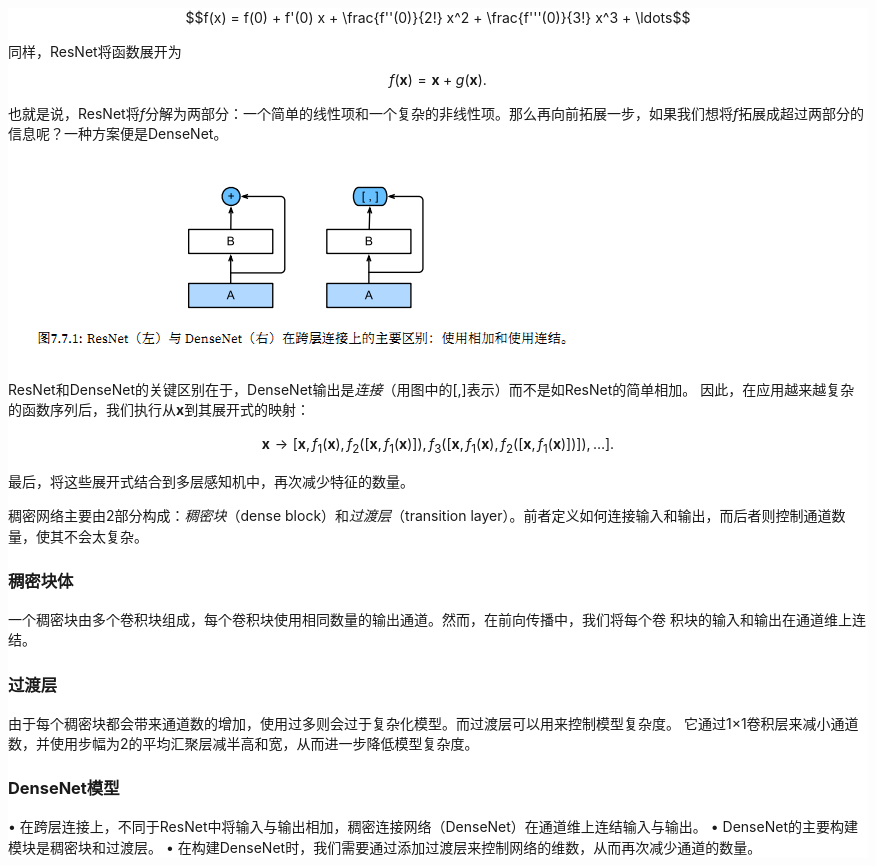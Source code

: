 $$f(x) = f(0) + f'(0) x + \frac{f''(0)}{2!}  x^2 + \frac{f'''(0)}{3!}  x^3 + \ldots$$

同样，ResNet将函数展开为$$f(\mathbf{x}) = \mathbf{x} + g(\mathbf{x}).$$

也就是说，ResNet将$f$分解为两部分：一个简单的线性项和一个复杂的非线性项。那么再向前拓展一步，如果我们想将$f$拓展成超过两部分的信息呢？一种方案便是DenseNet。

![DenseNet和Resent对比](DenseNet和Resent对比.png)

ResNet和DenseNet的关键区别在于，DenseNet输出是*连接*（用图中的$[,]$表示）而不是如ResNet的简单相加。
因此，在应用越来越复杂的函数序列后，我们执行从$\mathbf{x}$到其展开式的映射：

$$\mathbf{x} \to \left[\mathbf{x},f_1(\mathbf{x}),f_2([\mathbf{x}, f_1(\mathbf{x})]), f_3([\mathbf{x}, f_1(\mathbf{x}), f_2([\mathbf{x}, f_1(\mathbf{x})])]), \ldots\right].$$

最后，将这些展开式结合到多层感知机中，再次减少特征的数量。

稠密网络主要由2部分构成：*稠密块*（dense block）和*过渡层*（transition layer）。前者定义如何连接输入和输出，而后者则控制通道数量，使其不会太复杂。

### 稠密块体

⼀个稠密块由多个卷积块组成，每个卷积块使⽤相同数量的输出通道。然⽽，在前向传播中，我们将每个卷
积块的输⼊和输出在通道维上连结。

### 过渡层

由于每个稠密块都会带来通道数的增加，使⽤过多则会过于复杂化模型。⽽过渡层可以⽤来控制模型复杂度。
它通过1×1卷积层来减⼩通道数，并使⽤步幅为2的平均汇聚层减半⾼和宽，从⽽进⼀步降低模型复杂度。

### DenseNet模型

• 在跨层连接上，不同于ResNet中将输⼊与输出相加，稠密连接⽹络（DenseNet）在通道维上连结输⼊与输出。
• DenseNet的主要构建模块是稠密块和过渡层。
• 在构建DenseNet时，我们需要通过添加过渡层来控制⽹络的维数，从⽽再次减少通道的数量。























